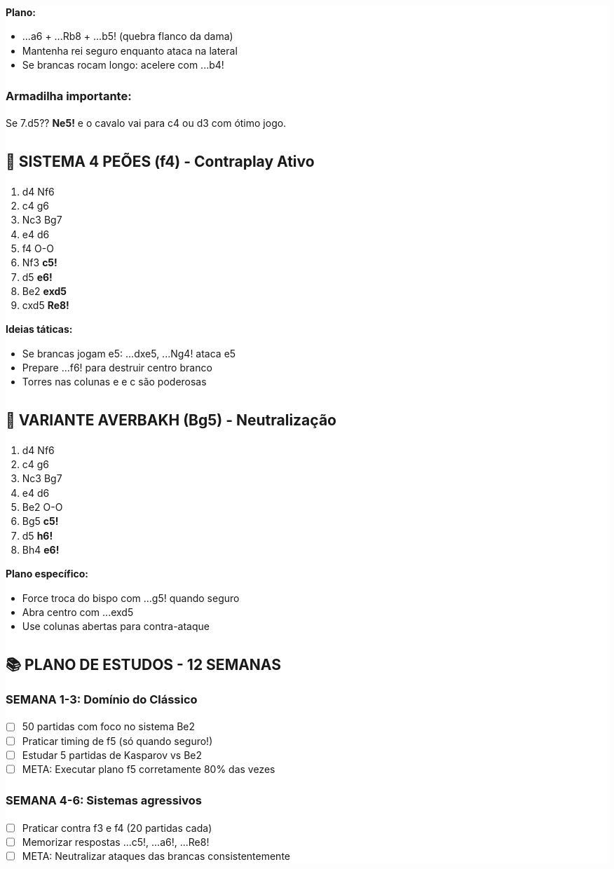 **Plano:** 
- ...a6 + ...Rb8 + ...b5! (quebra flanco da dama)
- Mantenha rei seguro enquanto ataca na lateral
- Se brancas rocam longo: acelere com ...b4!

### Armadilha importante:
Se 7.d5?? **Ne5!** e o cavalo vai para c4 ou d3 com ótimo jogo.

## 🌊 SISTEMA 4 PEÕES (f4) - Contraplay Ativo

1. d4 Nf6 
2. c4 g6 
3. Nc3 Bg7 
4. e4 d6 
5. f4 O-O
6. Nf3 **c5!** 
7. d5 **e6!** 
8. Be2 **exd5** 
9. cxd5 **Re8!**

**Ideias táticas:**
- Se brancas jogam e5: ...dxe5, ...Ng4! ataca e5
- Prepare ...f6! para destruir centro branco
- Torres nas colunas e e c são poderosas

## 🎯 VARIANTE AVERBAKH (Bg5) - Neutralização

1. d4 Nf6 
2. c4 g6 
3. Nc3 Bg7 
4. e4 d6 
5. Be2 O-O
6. Bg5 **c5!** 
7. d5 **h6!** 
8. Bh4 **e6!**

**Plano específico:**
- Force troca do bispo com ...g5! quando seguro  
- Abra centro com ...exd5
- Use colunas abertas para contra-ataque

## 📚 PLANO DE ESTUDOS - 12 SEMANAS

### **SEMANA 1-3: Domínio do Clássico**
- [ ] 50 partidas com foco no sistema Be2
- [ ] Praticar timing de f5 (só quando seguro!)
- [ ] Estudar 5 partidas de Kasparov vs Be2
- [ ] META: Executar plano f5 corretamente 80% das vezes

### **SEMANA 4-6: Sistemas agressivos** 
- [ ] Praticar contra f3 e f4 (20 partidas cada)
- [ ] Memorizar respostas ...c5!, ...a6!, ...Re8!
- [ ] META: Neutralizar ataques das brancas consistentemente
